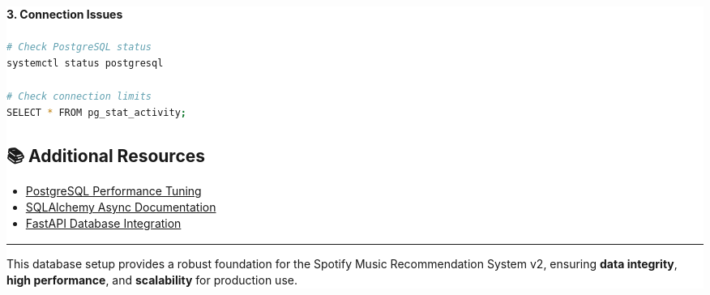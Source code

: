 #### 3. Connection Issues
```bash
# Check PostgreSQL status
systemctl status postgresql

# Check connection limits
SELECT * FROM pg_stat_activity;
```

## 📚 Additional Resources

- [PostgreSQL Performance Tuning](https://wiki.postgresql.org/wiki/Performance_Optimization)
- [SQLAlchemy Async Documentation](https://docs.sqlalchemy.org/en/20/orm/extensions/asyncio.html)
- [FastAPI Database Integration](https://fastapi.tiangolo.com/tutorial/sql-databases/)

---

This database setup provides a robust foundation for the Spotify Music Recommendation System v2, ensuring **data integrity**, **high performance**, and **scalability** for production use. 